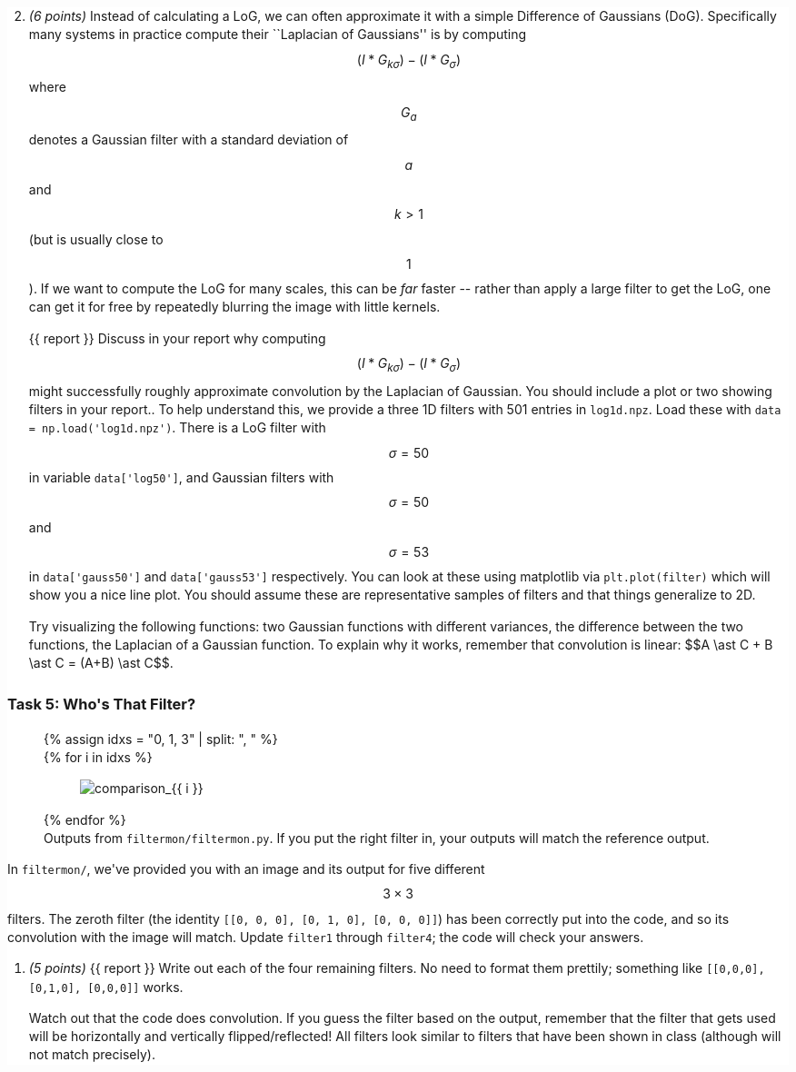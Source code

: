 2. *(6 points)* Instead of calculating a LoG, we can often approximate it with a simple Difference of Gaussians (DoG). Specifically many systems in practice compute their ``Laplacian of Gaussians'' is by computing $$(I \ast G_{k\sigma}) - (I \ast G_{\sigma})$$ where $$G_{a}$$ denotes a Gaussian filter with a standard deviation of $$a$$ and $$k > 1$$ (but is  usually close to $$1$$). If we want to compute the LoG for many scales, this can be *far* faster -- rather than apply a large filter to get the LoG, one can get it for free by repeatedly blurring the image with little kernels.

	{{ report }} <span class="report">Discuss in your report why computing $$(I \ast G_{k \sigma})-(I \ast G_{\sigma})$$ might successfully roughly approximate convolution by the Laplacian of Gaussian. You should include a plot or two showing filters in your report.</span>. To help understand this, we provide a three 1D filters with 501 entries in `log1d.npz`. Load these with `data = np.load('log1d.npz')`. There is a LoG filter with $$\sigma = 50$$ in variable `data['log50']`, and Gaussian filters with $$\sigma = 50$$ and $$\sigma = 53$$ in `data['gauss50']` and  `data['gauss53']` respectively. You can look at these using matplotlib via `plt.plot(filter)` which will show you a nice line plot. You should assume these are representative samples of filters and that things generalize to 2D.

	<div class="primer-spec-callout info" markdown="1">
	Try visualizing the following functions: two Gaussian functions with different variances, the difference between the two functions, the Laplacian of a Gaussian function. To explain why it works, remember that convolution is linear: $$A \ast C + B \ast C = (A+B) \ast C$$.
	</div>

### Task 5: Who's That Filter?

<figure class="figure-container">
	{% assign idxs = "0, 1, 3" | split: ", " %}
	<div class="flex-container">
		{% for i in idxs %}
			<figure>
				<img src="{{site.url}}/assets/hw2/comparison_{{ i }}.jpg" alt="comparison_{{ i }}" width="300px">
			</figure>
		{% endfor %}
	</div>
	<figcaption>
		Outputs from <code>filtermon/filtermon.py</code>. If you put the right filter in, your outputs will match the reference output.
	</figcaption>
</figure>

In `filtermon/`, we've provided you with an image and its output for five different $$3\times3$$ filters. The zeroth filter (the identity `[[0, 0, 0], [0, 1, 0], [0, 0, 0]]`) has been correctly put into the code, and so its convolution with the image will match. Update `filter1` through `filter4`; the code will check your answers.

1. *(5 points)* {{ report }} <span class="report">Write out each of the four remaining filters. No need to format them prettily; something like `[[0,0,0], [0,1,0], [0,0,0]]` works.</span>

	<div class="primer-spec-callout warning" markdown="1">
	Watch out that the code does convolution. If you guess the filter based on the output, remember that the filter that gets used will be horizontally and vertically flipped/reflected! All filters look similar to filters that have been shown in class (although will not match precisely).
	</div>
